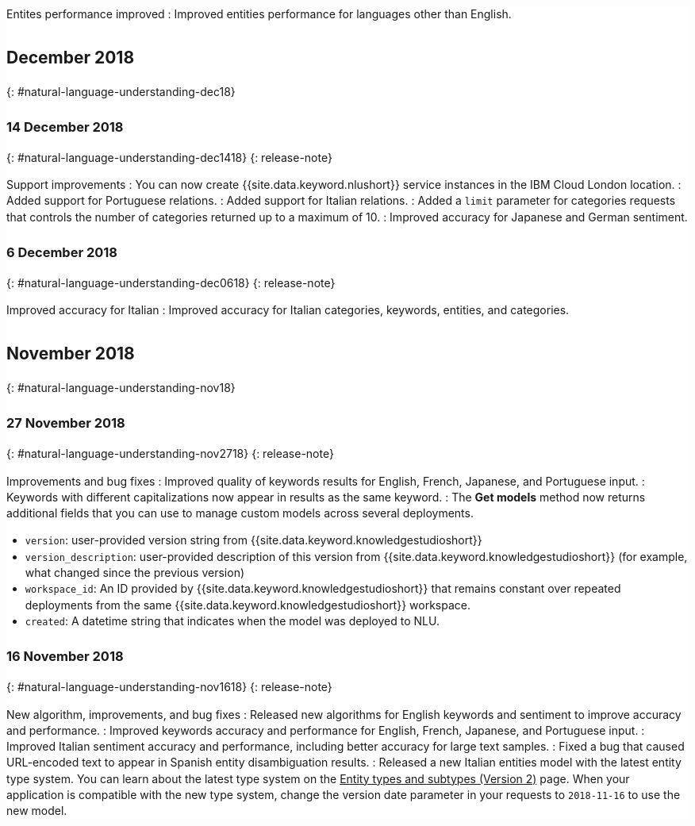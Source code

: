 Entites performance improved
:   Improved entities performance for languages other than English.

## December 2018
{: #natural-language-understanding-dec18}

### 14 December 2018
{: #natural-language-understanding-dec1418}
{: release-note}

Support improvements
:   You can now create {{site.data.keyword.nlushort}} service instances in the IBM Cloud London location.
:   Added support for Portuguese relations.
:   Added support for Italian relations.
:   Added a `limit` parameter for categories requests that controls the number of categories returned up to a maximum of 10.
:   Improved accuracy for Japanese and German sentiment.

### 6 December 2018
{: #natural-language-understanding-dec0618}
{: release-note}

Improved accuracy for Italian
:   Improved accuracy for Italian categories, keywords, entities, and categories.

## November 2018
{: #natural-language-understanding-nov18}

### 27 November 2018
{: #natural-language-understanding-nov2718}
{: release-note}

Improvements and bug fixes
:   Improved quality of keywords results for English, French, Japanese, and Portuguese input.
:   Keywords with different capitalizations now appear in results as the same keyword.
:   The **Get models** method now returns additional fields that you can use to manage custom models across several deployments.
- `version`: user-provided version string from {{site.data.keyword.knowledgestudioshort}}
- `version_description`: user-provided description of this version from {{site.data.keyword.knowledgestudioshort}} (for example, what changed since the previous version)
- `workspace_id`: An ID provided by {{site.data.keyword.knowledgestudioshort}} that remains constant over repeated deployments from the same {{site.data.keyword.knowledgestudioshort}} workspace.
- `created`: A datetime string that indicates when the model was deployed to NLU.

### 16 November 2018
{: #natural-language-understanding-nov1618}
{: release-note}

New algorithm, improvements, and bug fixes
:   Released new algorithms for English keywords and sentiment to improve accuracy and performance.
:   Improved keywords accuracy and performance for English, French, Japanese, and Portuguese input.
:   Improved Italian sentiment accuracy and performance, including better accuracy for large text samples.
:   Fixed a bug that caused URL-encoded text to appear in Spanish entity disambiguation results.
:   Released a new Italian entities model with the latest entity type system. You can learn about the latest type system on the [Entity types and subtypes (Version 2)](/docs/natural-language-understanding?topic=natural-language-understanding-entity-types-version-2) page. When your application is compatible with the new type system, change the version date parameter in your requests to `2018-11-16` to use the new model.

